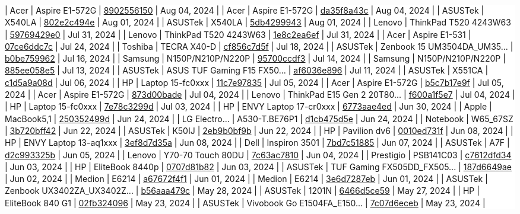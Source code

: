 | Acer          | Aspire E1-572G              | [8902556150](https://linux-hardware.org/?probe=8902556150) | Aug 04, 2024 |
| Acer          | Aspire E1-572G              | [da35f8a43c](https://linux-hardware.org/?probe=da35f8a43c) | Aug 04, 2024 |
| ASUSTek       | X540LA                      | [802e2c494e](https://linux-hardware.org/?probe=802e2c494e) | Aug 01, 2024 |
| ASUSTek       | X540LA                      | [5db4299943](https://linux-hardware.org/?probe=5db4299943) | Aug 01, 2024 |
| Lenovo        | ThinkPad T520 4243W63       | [59769429e0](https://linux-hardware.org/?probe=59769429e0) | Jul 31, 2024 |
| Lenovo        | ThinkPad T520 4243W63       | [1e8c2ea6ef](https://linux-hardware.org/?probe=1e8c2ea6ef) | Jul 31, 2024 |
| Acer          | Aspire E1-531               | [07ce6ddc7c](https://linux-hardware.org/?probe=07ce6ddc7c) | Jul 24, 2024 |
| Toshiba       | TECRA X40-D                 | [cf856c7d5f](https://linux-hardware.org/?probe=cf856c7d5f) | Jul 18, 2024 |
| ASUSTek       | Zenbook 15 UM3504DA_UM35... | [b0be759962](https://linux-hardware.org/?probe=b0be759962) | Jul 16, 2024 |
| Samsung       | N150P/N210P/N220P           | [95700ccdf3](https://linux-hardware.org/?probe=95700ccdf3) | Jul 14, 2024 |
| Samsung       | N150P/N210P/N220P           | [885ee058e5](https://linux-hardware.org/?probe=885ee058e5) | Jul 13, 2024 |
| ASUSTek       | ASUS TUF Gaming F15 FX50... | [af6036e896](https://linux-hardware.org/?probe=af6036e896) | Jul 11, 2024 |
| ASUSTek       | X551CA                      | [c1d5a9a08d](https://linux-hardware.org/?probe=c1d5a9a08d) | Jul 06, 2024 |
| HP            | Laptop 15-fc0xxx            | [11c7e97835](https://linux-hardware.org/?probe=11c7e97835) | Jul 05, 2024 |
| Acer          | Aspire E1-572G              | [b5c7b17e9f](https://linux-hardware.org/?probe=b5c7b17e9f) | Jul 05, 2024 |
| Acer          | Aspire E1-572G              | [873d00bade](https://linux-hardware.org/?probe=873d00bade) | Jul 04, 2024 |
| Lenovo        | ThinkPad E15 Gen 2 20T80... | [f600a1f5e7](https://linux-hardware.org/?probe=f600a1f5e7) | Jul 04, 2024 |
| HP            | Laptop 15-fc0xxx            | [7e78c3299d](https://linux-hardware.org/?probe=7e78c3299d) | Jul 03, 2024 |
| HP            | ENVY Laptop 17-cr0xxx       | [6773aae4ed](https://linux-hardware.org/?probe=6773aae4ed) | Jun 30, 2024 |
| Apple         | MacBook5,1                  | [250352499d](https://linux-hardware.org/?probe=250352499d) | Jun 24, 2024 |
| LG Electro... | A530-T.BE76P1               | [d1cb475d5e](https://linux-hardware.org/?probe=d1cb475d5e) | Jun 24, 2024 |
| Notebook      | W65_67SZ                    | [3b720bff42](https://linux-hardware.org/?probe=3b720bff42) | Jun 22, 2024 |
| ASUSTek       | K50IJ                       | [2eb9b0bf9b](https://linux-hardware.org/?probe=2eb9b0bf9b) | Jun 22, 2024 |
| HP            | Pavilion dv6                | [0010ed731f](https://linux-hardware.org/?probe=0010ed731f) | Jun 08, 2024 |
| HP            | ENVY Laptop 13-aq1xxx       | [3ef8d7d35a](https://linux-hardware.org/?probe=3ef8d7d35a) | Jun 08, 2024 |
| Dell          | Inspiron 3501               | [7bd7c51885](https://linux-hardware.org/?probe=7bd7c51885) | Jun 07, 2024 |
| ASUSTek       | A7F                         | [d2c993325b](https://linux-hardware.org/?probe=d2c993325b) | Jun 05, 2024 |
| Lenovo        | Y70-70 Touch 80DU           | [7c63ac7810](https://linux-hardware.org/?probe=7c63ac7810) | Jun 04, 2024 |
| Prestigio     | PSB141C03                   | [c7612dfd34](https://linux-hardware.org/?probe=c7612dfd34) | Jun 03, 2024 |
| HP            | EliteBook 8440p             | [0707d81b82](https://linux-hardware.org/?probe=0707d81b82) | Jun 03, 2024 |
| ASUSTek       | TUF Gaming FX505DD_FX505... | [187d6649ae](https://linux-hardware.org/?probe=187d6649ae) | Jun 02, 2024 |
| Medion        | E6214                       | [a67672f4f1](https://linux-hardware.org/?probe=a67672f4f1) | Jun 01, 2024 |
| Medion        | E6214                       | [3e6d7287eb](https://linux-hardware.org/?probe=3e6d7287eb) | Jun 01, 2024 |
| ASUSTek       | Zenbook UX3402ZA_UX3402Z... | [b56aaa479c](https://linux-hardware.org/?probe=b56aaa479c) | May 28, 2024 |
| ASUSTek       | 1201N                       | [6466d5ce59](https://linux-hardware.org/?probe=6466d5ce59) | May 27, 2024 |
| HP            | EliteBook 840 G1            | [02fb324096](https://linux-hardware.org/?probe=02fb324096) | May 23, 2024 |
| ASUSTek       | Vivobook Go E1504FA_E150... | [7c07d6eceb](https://linux-hardware.org/?probe=7c07d6eceb) | May 23, 2024 |
